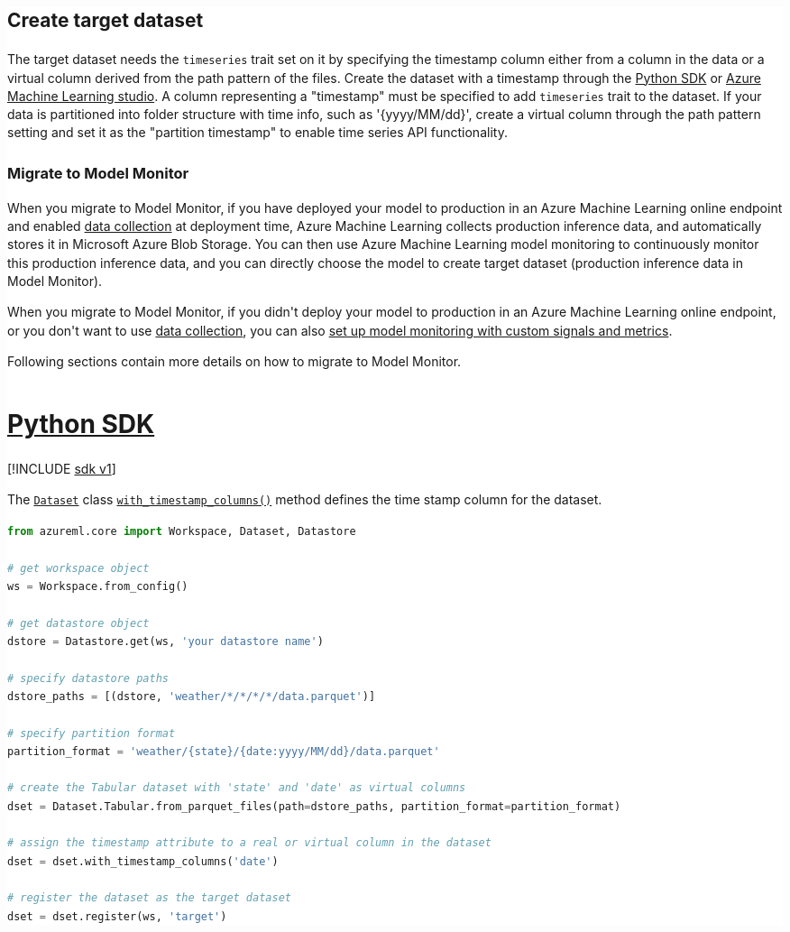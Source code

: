 
## Create target dataset

The target dataset needs the `timeseries` trait set on it by specifying the timestamp column either from a column in the data or a virtual column derived from the path pattern of the files. Create the dataset with a timestamp through the [Python SDK](#sdk-dataset) or [Azure Machine Learning studio](#studio-dataset). A column representing a "timestamp" must be specified to add `timeseries` trait to the dataset. If your data is partitioned into folder structure with time info, such as '{yyyy/MM/dd}', create a virtual column through the path pattern setting and set it as the "partition timestamp" to enable time series API functionality.

### Migrate to Model Monitor
When you migrate to Model Monitor, if you have deployed your model to production in an Azure Machine Learning online endpoint and enabled [data collection](https://learn.microsoft.com/azure/machine-learning/how-to-collect-production-data?view=azureml-api-2&tabs=azure-cli) at deployment time, Azure Machine Learning collects production inference data, and automatically stores it in Microsoft Azure Blob Storage. You can then use Azure Machine Learning model monitoring to continuously monitor this production inference data, and you can directly choose the model to create target dataset (production inference data in Model Monitor).

When you migrate to Model Monitor, if you didn't deploy your model to production in an Azure Machine Learning online endpoint, or you don't want to use [data collection](https://learn.microsoft.com/azure/machine-learning/how-to-collect-production-data?view=azureml-api-2&tabs=azure-cli), you can also [set up model monitoring with custom signals and metrics](https://learn.microsoft.com/en-us/machine-learning/how-to-monitor-model-performance?view=azureml-api-2&tabs=azure-studio#set-up-model-monitoring-with-custom-signals-and-metrics).

Following sections contain more details on how to migrate to Model Monitor.



# [Python SDK](#tab/python)
<a name="sdk-dataset"></a>

[!INCLUDE [sdk v1](../includes/machine-learning-sdk-v1.md)]

The [`Dataset`](/python/api/azureml-core/azureml.data.tabulardataset#with-timestamp-columns-timestamp-none--partition-timestamp-none--validate-false----kwargs-) class [`with_timestamp_columns()`](/python/api/azureml-core/azureml.data.tabulardataset#with-timestamp-columns-timestamp-none--partition-timestamp-none--validate-false----kwargs-)  method defines the time stamp column for the dataset.

```python
from azureml.core import Workspace, Dataset, Datastore

# get workspace object
ws = Workspace.from_config()

# get datastore object
dstore = Datastore.get(ws, 'your datastore name')

# specify datastore paths
dstore_paths = [(dstore, 'weather/*/*/*/*/data.parquet')]

# specify partition format
partition_format = 'weather/{state}/{date:yyyy/MM/dd}/data.parquet'

# create the Tabular dataset with 'state' and 'date' as virtual columns
dset = Dataset.Tabular.from_parquet_files(path=dstore_paths, partition_format=partition_format)

# assign the timestamp attribute to a real or virtual column in the dataset
dset = dset.with_timestamp_columns('date')

# register the dataset as the target dataset
dset = dset.register(ws, 'target')
```
